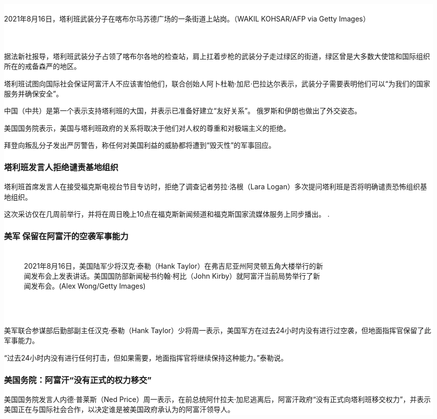  <ok href="https://i.epochtimes.com/assets/uploads/2021/08/id13166916-GettyImages-1234714134.jpg" target="_blank">
  <img alt="" class="size-large wp-image-13166916" src="https://i.epochtimes.com/assets/uploads/2021/08/id13166916-GettyImages-1234714134-600x399.jpg"/>
 </ok>
 <br/><figcaption class="wp-caption-text" id="caption-attachment-13166916">
  2021年8月16日，塔利班武装分子在喀布尔马苏德广场的一条街道上站岗。（WAKIL KOHSAR/AFP via Getty Images）
 </figcaption><br/>
</figure><br/>
<p>
 据法新社报导，塔利班武装分子占领了喀布尔各地的检查站，肩上扛着步枪的武装分子走过绿区的街道，绿区曾是大多数大使馆和国际组织所在的戒备森严的地区。
</p>
<p>
 塔利班试图向国际社会保证阿富汗人不应该害怕他们，联合创始人阿卜杜勒·加尼·巴拉达尔表示，武装分子需要表明他们可以“为我们的国家服务并确保安全”。
</p>
<p>
 中国（中共）是第一个表示支持塔利班的大国，并表示已准备好建立“友好关系”。 俄罗斯和伊朗也做出了外交姿态。
</p>
<p>
 美国国务院表示，美国与塔利班政府的关系将取决于他们对人权的尊重和对极端主义的拒绝。
</p>
<p>
 拜登向叛乱分子发出严厉警告，称任何对美国利益的威胁都将遭到“毁灭性”的军事回应。
</p>
<h3>
 塔利班发言人拒绝谴责基地组织
</h3>
<p>
 塔利班首席发言人在接受福克斯电视台节目专访时，拒绝了调查记者劳拉·洛根（Lara Logan）多次提问塔利班是否将明确谴责恐怖组织基地组织。
</p>
<p>
 这次采访仅在几周前举行，并将在周日晚上10点在福克斯新闻频道和福克斯国家流媒体服务上同步播出。 .
</p>
<h3>
 <ok href="https://www.epochtimes.com/gb/tag/%E7%BE%8E%E5%86%9B.html">
  美军
 </ok>
 保留在阿富汗的空袭军事能力
</h3>
<figure aria-describedby="caption-attachment-13166794" class="wp-caption aligncenter" id="attachment_13166794" style="width: 600px">
 <ok href="https://i.epochtimes.com/assets/uploads/2021/08/id13166794-GettyImages-1334529608.jpg" target="_blank">
  <img alt="" class="size-large wp-image-13166794" src="https://i.epochtimes.com/assets/uploads/2021/08/id13166794-GettyImages-1334529608-600x400.jpg"/>
 </ok>
 <br/><figcaption class="wp-caption-text" id="caption-attachment-13166794">
  2021年8月16日，美国陆军少将汉克·泰勒（Hank Taylor）在弗吉尼亚州阿灵顿五角大楼举行的新闻发布会上发表讲话。美国国防部新闻秘书约翰·柯比（John Kirby）就阿富汗当前局势举行了新闻发布会。(Alex Wong/Getty Images)
 </figcaption><br/>
</figure><br/>
<p>
 美军联合参谋部后勤部副主任汉克·泰勒（Hank Taylor）少将周一表示，美国军方在过去24小时内没有进行过空袭，但地面指挥官保留了此军事能力。
</p>
<p>
 “过去24小时内没有进行任何打击，但如果需要，地面指挥官将继续保持这种能力。”泰勒说。
</p>
<h3>
 美国务院：阿富汗“没有正式的权力移交”
</h3>
<p>
 美国国务院发言人内德·普莱斯（Ned Price）周一表示，在前总统阿什拉夫·加尼逃离后，阿富汗政府“没有正式向塔利班移交权力”，并表示美国正在与国际社会合作，以决定谁是被美国政府承认为的阿富汗领导人。
</p>